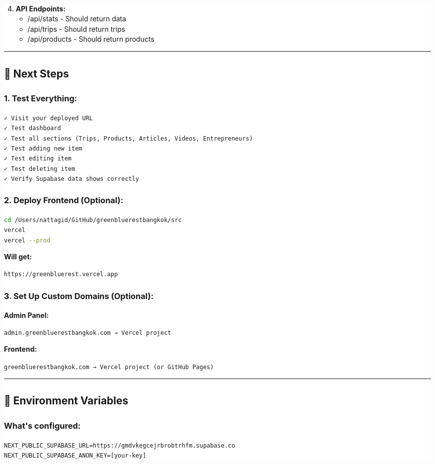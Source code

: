 4. **API Endpoints:**
   - /api/stats - Should return data
   - /api/trips - Should return trips
   - /api/products - Should return products

---

## 🎯 Next Steps

### **1. Test Everything:**
```
✓ Visit your deployed URL
✓ Test dashboard
✓ Test all sections (Trips, Products, Articles, Videos, Entrepreneurs)
✓ Test adding new item
✓ Test editing item
✓ Test deleting item
✓ Verify Supabase data shows correctly
```

### **2. Deploy Frontend (Optional):**
```bash
cd /Users/nattagid/GitHub/greenbluerestbangkok/src
vercel
vercel --prod
```

**Will get:**
```
https://greenbluerest.vercel.app
```

### **3. Set Up Custom Domains (Optional):**

**Admin Panel:**
```
admin.greenbluerestbangkok.com → Vercel project
```

**Frontend:**
```
greenbluerestbangkok.com → Vercel project (or GitHub Pages)
```

---

## 🔑 Environment Variables

### **What's configured:**

```
NEXT_PUBLIC_SUPABASE_URL=https://gmdvkegcejrbrobtrhfm.supabase.co
NEXT_PUBLIC_SUPABASE_ANON_KEY=[your-key]
```
